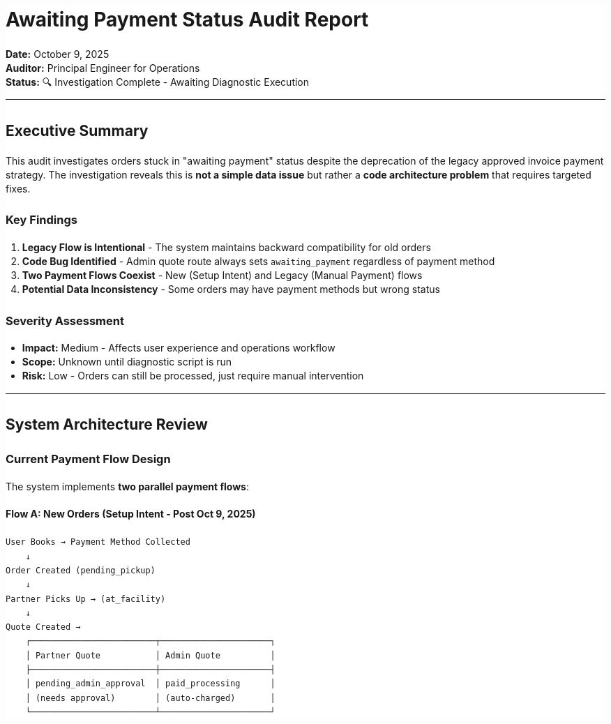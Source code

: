 # Awaiting Payment Status Audit Report

**Date:** October 9, 2025  
**Auditor:** Principal Engineer for Operations  
**Status:** 🔍 Investigation Complete - Awaiting Diagnostic Execution

---

## Executive Summary

This audit investigates orders stuck in "awaiting payment" status despite the deprecation of the legacy approved invoice payment strategy. The investigation reveals this is **not a simple data issue** but rather a **code architecture problem** that requires targeted fixes.

### Key Findings

1. **Legacy Flow is Intentional** - The system maintains backward compatibility for old orders
2. **Code Bug Identified** - Admin quote route always sets `awaiting_payment` regardless of payment method
3. **Two Payment Flows Coexist** - New (Setup Intent) and Legacy (Manual Payment) flows
4. **Potential Data Inconsistency** - Some orders may have payment methods but wrong status

### Severity Assessment

- **Impact:** Medium - Affects user experience and operations workflow
- **Scope:** Unknown until diagnostic script is run
- **Risk:** Low - Orders can still be processed, just require manual intervention

---

## System Architecture Review

### Current Payment Flow Design

The system implements **two parallel payment flows**:

#### Flow A: New Orders (Setup Intent - Post Oct 9, 2025)
```
User Books → Payment Method Collected
    ↓
Order Created (pending_pickup)
    ↓
Partner Picks Up → (at_facility)
    ↓
Quote Created → 
    ┌─────────────────────────┬──────────────────────┐
    │ Partner Quote           │ Admin Quote          │
    ├─────────────────────────┼──────────────────────┤
    │ pending_admin_approval  │ paid_processing      │
    │ (needs approval)        │ (auto-charged)       │
    └─────────────────────────┴──────────────────────┘
```
